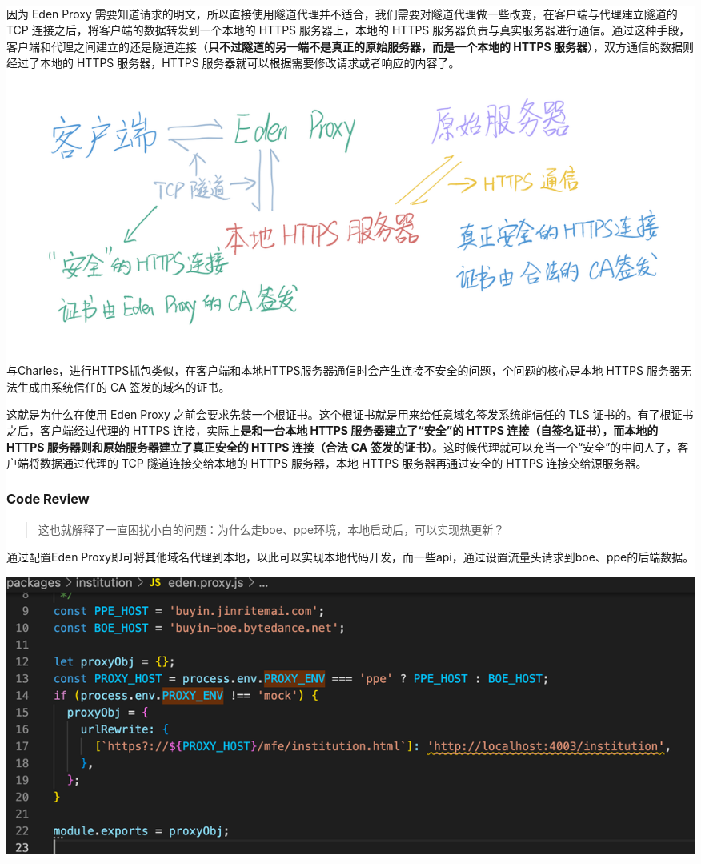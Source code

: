 因为 Eden Proxy 需要知道请求的明文，所以直接使用隧道代理并不适合，我们需要对隧道代理做一些改变，在客户端与代理建立隧道的 TCP 连接之后，将客户端的数据转发到一个本地的 HTTPS 服务器上，本地的 HTTPS 服务器负责与真实服务器进行通信。通过这种手段，客户端和代理之间建立的还是隧道连接（**只不过隧道的另一端不是真正的原始服务器，而是一个本地的 HTTPS 服务器**），双方通信的数据则经过了本地的 HTTPS 服务器，HTTPS 服务器就可以根据需要修改请求或者响应的内容了。

![](assets/2022-09-12-proxy-charles-20250119024855.png)

与Charles，进行HTTPS抓包类似，在客户端和本地HTTPS服务器通信时会产生连接不安全的问题，个问题的核心是本地 HTTPS 服务器无法生成由系统信任的 CA 签发的域名的证书。

这就是为什么在使用 Eden Proxy 之前会要求先装一个根证书。这个根证书就是用来给任意域名签发系统能信任的 TLS 证书的。有了根证书之后，客户端经过代理的 HTTPS 连接，实际上**是和一台本地 HTTPS 服务器建立了“安全”的 HTTPS 连接（自签名证书），而本地的 HTTPS 服务器则和原始服务器建立了真正安全的 HTTPS 连接（合法** **CA** **签发的证书）**。这时候代理就可以充当一个“安全”的中间人了，客户端将数据通过代理的 TCP 隧道连接交给本地的 HTTPS 服务器，本地 HTTPS 服务器再通过安全的 HTTPS 连接交给源服务器。

  

### Code Review

> 这也就解释了一直困扰小白的问题：为什么走boe、ppe环境，本地启动后，可以实现热更新？

通过配置Eden Proxy即可将其他域名代理到本地，以此可以实现本地代码开发，而一些api，通过设置流量头请求到boe、ppe的后端数据。

![](assets/2022-09-12-proxy-charles-20250119024932.png)
